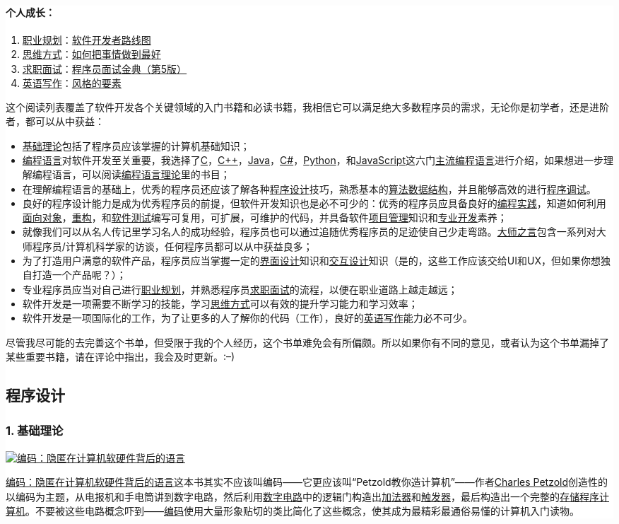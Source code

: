 
<h4>个人成长：</h4>

<ol>
<li><a href="#career_development">职业规划</a>：<a href="#apprentice_patterns">软件开发者路线图</a></li>
<li><a href="#thinking">思维方式</a>：<a href="#mastery">如何把事情做到最好</a></li>
<li><a href="#job_interview">求职面试</a>：<a href="#cracking_the_coding_interview">程序员面试金典（第5版）</a></li>
<li><a href="#english_writing">英语写作</a>：<a href="#elements_of_style">风格的要素</a></li>
</ol>


<p>这个阅读列表覆盖了软件开发各个关键领域的入门书籍和必读书籍，我相信它可以满足绝大多数程序员的需求，无论你是初学者，还是进阶者，都可以从中获益：</p>

<ul>
<li><a href="#foundation">基础理论</a>包括了程序员应该掌握的计算机基础知识；</li>
<li><a href="#programming_language">编程语言</a>对软件开发至关重要，我选择了<a href="#c">C</a>，<a href="#cpp">C++</a>，<a href="#java">Java</a>，<a href="#csharp">C#</a>，<a href="#python">Python</a>，和<a href="#javascript">JavaScript</a>这六门<a href="http://www.tiobe.com/index.php/content/paperinfo/tpci/index.html">主流编程语言</a>进行介绍，如果想进一步理解编程语言，可以阅读<a href="#programming_language_theory">编程语言理论</a>里的书目；</li>
<li>在理解编程语言的基础上，优秀的程序员还应该了解各种<a href="#programming_technique">程序设计</a>技巧，熟悉基本的<a href="#algorithm_data_structure">算法数据结构</a>，并且能够高效的进行<a href="#debugging">程序调试</a>。</li>
<li>良好的程序设计能力是成为优秀程序员的前提，但软件开发知识也是必不可少的：优秀的程序员应具备良好的<a href="#programming_practice">编程实践</a>，知道如何利用<a href="#oop">面向对象</a>，<a href="#refactoring">重构</a>，和<a href="#software_testing">软件测试</a>编写可复用，可扩展，可维护的代码，并具备软件<a href="#project_management">项目管理</a>知识和<a href="#professional_developing">专业开发</a>素养；</li>
<li>就像我们可以从名人传记里学习名人的成功经验，程序员也可以通过追随优秀程序员的足迹使自己少走弯路。<a href="#master_saying">大师之言</a>包含一系列对大师程序员/计算机科学家的访谈，任何程序员都可以从中获益良多；</li>
<li>为了打造用户满意的软件产品，程序员应当掌握一定的<a href="#interface_design">界面设计</a>知识和<a href="#interaction_design">交互设计</a>知识（是的，这些工作应该交给UI和UX，但如果你想独自打造一个产品呢？）；</li>
<li>专业程序员应当对自己进行<a href="#career_development">职业规划</a>，并熟悉程序员<a href="#job_interview">求职面试</a>的流程，以便在职业道路上越走越远；</li>
<li>软件开发是一项需要不断学习的技能，学习<a href="#thinking">思维方式</a>可以有效的提升学习能力和学习效率；</li>
<li>软件开发是一项国际化的工作，为了让更多的人了解你的代码（工作），良好的<a href="#english_writing">英语写作</a>能力必不可少。</li>
</ul>


<p>尽管我尽可能的去完善这个书单，但受限于我的个人经历，这个书单难免会有所偏颇。所以如果你有不同的意见，或者认为这个书单漏掉了某些重要书籍，请在评论中指出，我会及时更新。:–)</p>

<h2>程序设计</h2>

<h3><a name="foundation">1. 基础理论</a></h3>

<p><a name="code"></a><a href="http://www.amazon.cn/gp/product/B009RSXIB4/ref=as_li_ss_tl?ie=UTF8&amp;camp=536&amp;tag=lucida-23&amp;creativeASIN=B009RSXIB4&amp;linkCode=as2&amp;creative=3132"><img src="http://i.imgur.com/FDMMp2w.jpg" alt="编码：隐匿在计算机软硬件背后的语言"></a></p>

<p><a href="http://www.amazon.cn/gp/product/B009RSXIB4/ref=as_li_ss_tl?ie=UTF8&amp;camp=536&amp;tag=lucida-23&amp;creativeASIN=B009RSXIB4&amp;linkCode=as2&amp;creative=3132">编码：隐匿在计算机软硬件背后的语言</a>这本书其实不应该叫编码——它更应该叫“Petzold教你造计算机”——作者<a href="http://en.wikipedia.org/wiki/Charles_Petzold">Charles Petzold</a>创造性的以编码为主题，从电报机和手电筒讲到数字电路，然后利用<a href="http://zh.wikipedia.org/wiki/%E6%95%B0%E5%AD%97%E7%94%B5%E8%B7%AF">数字电路</a>中的逻辑门构造出<a href="http://zh.wikipedia.org/wiki/%E5%8A%A0%E6%B3%95%E5%99%A8">加法器</a>和<a href="http://zh.wikipedia.org/wiki/%E8%A7%A6%E5%8F%91%E5%99%A8">触发器</a>，最后构造出一个完整的<a href="http://zh.wikipedia.org/wiki/%E5%AD%98%E5%82%A8%E7%A8%8B%E5%BA%8F%E8%AE%A1%E7%AE%97%E6%9C%BA">存储程序计算机</a>。不要被这些电路概念吓到——<a href="http://www.amazon.cn/gp/product/B009RSXIB4/ref=as_li_ss_tl?ie=UTF8&amp;camp=536&amp;tag=lucida-23&amp;creativeASIN=B009RSXIB4&amp;linkCode=as2&amp;creative=3132">编码</a>使用大量形象贴切的类比简化了这些概念，使其成为最精彩最通俗易懂的计算机入门读物。</p>
